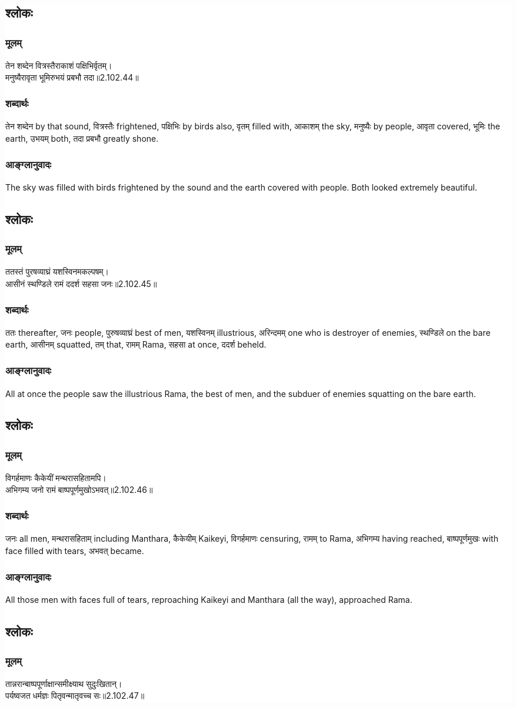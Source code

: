 

## श्लोकः
### मूलम्
तेन शब्देन वित्रस्तैराकाशं पक्षिभिर्वृतम्।  
मनुष्यैरावृता भूमिरुभयं प्रबभौ तदा॥2.102.44॥

### शब्दार्थः
तेन शब्देन by that sound, वित्रस्तैः frightened, पक्षिभिः by birds also, वृतम् filled with, आकाशम् the sky, मनुष्यैः by people, आवृता covered, भूमिः the earth, उभयम् both, तदा प्रबभौ greatly shone.

### आङ्ग्लानुवादः
The sky was filled with birds frightened by the sound and the earth covered with people. Both looked extremely beautiful.



## श्लोकः
### मूलम्
ततस्तं पुरषव्याघ्रं यशस्विनमकल्पषम्।  
आसीनं स्थण्डिले रामं ददर्श सहसा जनः॥2.102.45॥

### शब्दार्थः
ततः thereafter, जनः people, पुरुषव्याघ्रं best of men, यशस्विनम् illustrious, अरिन्दमम् one who is destroyer of enemies, स्थण्डिले on the bare earth, आसीनम् squatted, तम् that, रामम् Rama, सहसा at once, ददर्श beheld.

### आङ्ग्लानुवादः
All at once the people saw the illustrious Rama, the best of men, and the subduer of enemies squatting on the bare earth.



## श्लोकः
### मूलम्
विगर्हमाणः कैकेयीं मन्थरासहितामपि।  
अभिगम्य जनो रामं बाष्पपूर्णमुखोऽभवत्॥2.102.46॥

### शब्दार्थः
जनः all men, मन्थरासहिताम् including Manthara, कैकेयीम् Kaikeyi, विगर्हमाणः censuring, रामम्  to Rama, अभिगम्य having reached, बाष्पपूर्णमुखः with face filled with tears, अभवत् became.

### आङ्ग्लानुवादः
All those men with faces full of tears, reproaching Kaikeyi and Manthara (all the way), approached Rama.



## श्लोकः
### मूलम्
तान्नरान्बाष्पपूर्णाक्षान्समीक्ष्याथ सुदुःखितान्।  
पर्यष्वजत धर्मज्ञः पितृवन्मातृवच्च सः॥2.102.47॥
